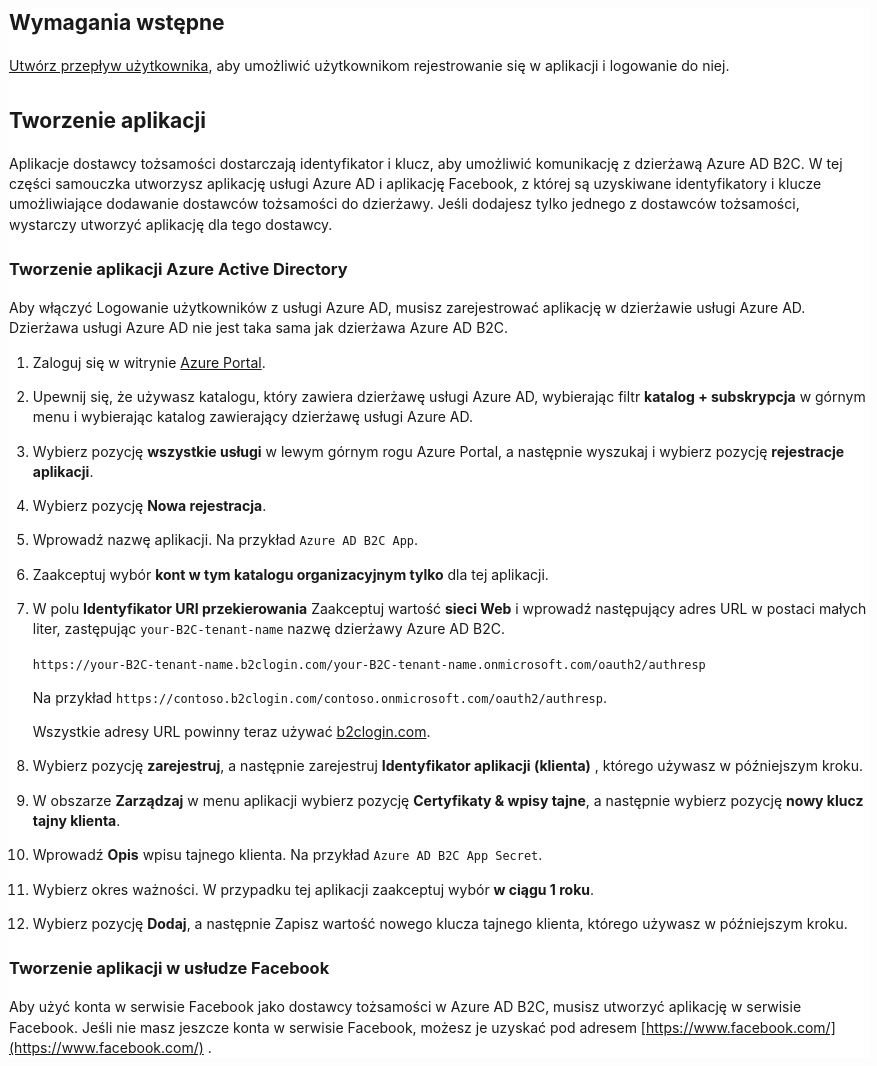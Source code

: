 ## <a name="prerequisites"></a>Wymagania wstępne

[Utwórz przepływ użytkownika](tutorial-create-user-flows.md), aby umożliwić użytkownikom rejestrowanie się w aplikacji i logowanie do niej.

## <a name="create-applications"></a>Tworzenie aplikacji

Aplikacje dostawcy tożsamości dostarczają identyfikator i klucz, aby umożliwić komunikację z dzierżawą Azure AD B2C. W tej części samouczka utworzysz aplikację usługi Azure AD i aplikację Facebook, z której są uzyskiwane identyfikatory i klucze umożliwiające dodawanie dostawców tożsamości do dzierżawy. Jeśli dodajesz tylko jednego z dostawców tożsamości, wystarczy utworzyć aplikację dla tego dostawcy.

### <a name="create-an-azure-active-directory-application"></a>Tworzenie aplikacji Azure Active Directory

Aby włączyć Logowanie użytkowników z usługi Azure AD, musisz zarejestrować aplikację w dzierżawie usługi Azure AD. Dzierżawa usługi Azure AD nie jest taka sama jak dzierżawa Azure AD B2C.

1. Zaloguj się w witrynie [Azure Portal](https://portal.azure.com).
1. Upewnij się, że używasz katalogu, który zawiera dzierżawę usługi Azure AD, wybierając filtr **katalog + subskrypcja** w górnym menu i wybierając katalog zawierający dzierżawę usługi Azure AD.
1. Wybierz pozycję **wszystkie usługi** w lewym górnym rogu Azure Portal, a następnie wyszukaj i wybierz pozycję **rejestracje aplikacji**.
1. Wybierz pozycję **Nowa rejestracja**.
1. Wprowadź nazwę aplikacji. Na przykład `Azure AD B2C App`.
1. Zaakceptuj wybór **kont w tym katalogu organizacyjnym tylko** dla tej aplikacji.
1. W polu **Identyfikator URI przekierowania** Zaakceptuj wartość **sieci Web** i wprowadź następujący adres URL w postaci małych liter, zastępując `your-B2C-tenant-name` nazwę dzierżawy Azure AD B2C.

    ```
    https://your-B2C-tenant-name.b2clogin.com/your-B2C-tenant-name.onmicrosoft.com/oauth2/authresp
    ```

    Na przykład `https://contoso.b2clogin.com/contoso.onmicrosoft.com/oauth2/authresp`.

    Wszystkie adresy URL powinny teraz używać [b2clogin.com](b2clogin.md).

1. Wybierz pozycję **zarejestruj**, a następnie zarejestruj **Identyfikator aplikacji (klienta)** , którego używasz w późniejszym kroku.
1. W obszarze **Zarządzaj** w menu aplikacji wybierz pozycję **Certyfikaty & wpisy tajne**, a następnie wybierz pozycję **nowy klucz tajny klienta**.
1. Wprowadź **Opis** wpisu tajnego klienta. Na przykład `Azure AD B2C App Secret`.
1. Wybierz okres ważności. W przypadku tej aplikacji zaakceptuj wybór **w ciągu 1 roku**.
1. Wybierz pozycję **Dodaj**, a następnie Zapisz wartość nowego klucza tajnego klienta, którego używasz w późniejszym kroku.

### <a name="create-a-facebook-application"></a>Tworzenie aplikacji w usłudze Facebook

Aby użyć konta w serwisie Facebook jako dostawcy tożsamości w Azure AD B2C, musisz utworzyć aplikację w serwisie Facebook. Jeśli nie masz jeszcze konta w serwisie Facebook, możesz je uzyskać pod adresem [https://www.facebook.com/](https://www.facebook.com/) .

